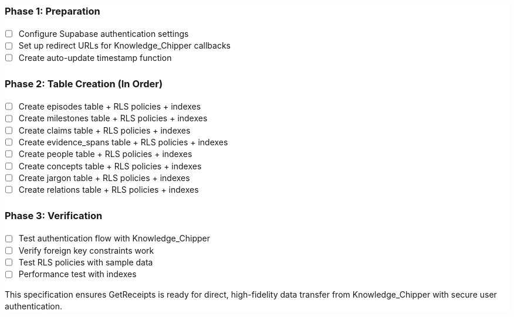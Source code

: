 ### Phase 1: Preparation
- [ ] Configure Supabase authentication settings
- [ ] Set up redirect URLs for Knowledge_Chipper callbacks
- [ ] Create auto-update timestamp function

### Phase 2: Table Creation (In Order)
- [ ] Create episodes table + RLS policies + indexes
- [ ] Create milestones table + RLS policies + indexes
- [ ] Create claims table + RLS policies + indexes  
- [ ] Create evidence_spans table + RLS policies + indexes
- [ ] Create people table + RLS policies + indexes
- [ ] Create concepts table + RLS policies + indexes
- [ ] Create jargon table + RLS policies + indexes
- [ ] Create relations table + RLS policies + indexes

### Phase 3: Verification
- [ ] Test authentication flow with Knowledge_Chipper
- [ ] Verify foreign key constraints work
- [ ] Test RLS policies with sample data
- [ ] Performance test with indexes

This specification ensures GetReceipts is ready for direct, high-fidelity data transfer from Knowledge_Chipper with secure user authentication.
